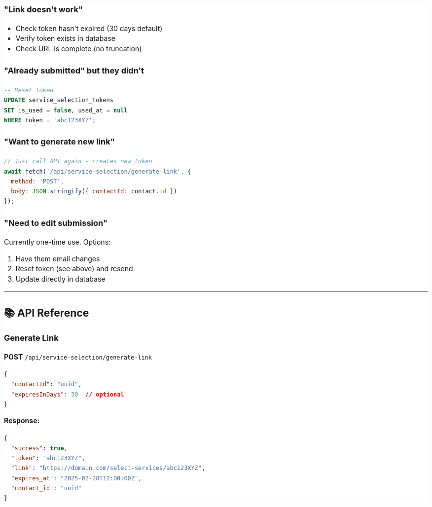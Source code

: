 ### "Link doesn't work"
- Check token hasn't expired (30 days default)
- Verify token exists in database
- Check URL is complete (no truncation)

### "Already submitted" but they didn't
```sql
-- Reset token
UPDATE service_selection_tokens 
SET is_used = false, used_at = null
WHERE token = 'abc123XYZ';
```

### "Want to generate new link"
```javascript
// Just call API again - creates new token
await fetch('/api/service-selection/generate-link', {
  method: 'POST',
  body: JSON.stringify({ contactId: contact.id })
});
```

### "Need to edit submission"
Currently one-time use. Options:
1. Have them email changes
2. Reset token (see above) and resend
3. Update directly in database

---

## 📚 API Reference

### Generate Link
**POST** `/api/service-selection/generate-link`

```json
{
  "contactId": "uuid",
  "expiresInDays": 30  // optional
}
```

**Response:**
```json
{
  "success": true,
  "token": "abc123XYZ",
  "link": "https://domain.com/select-services/abc123XYZ",
  "expires_at": "2025-02-28T12:00:00Z",
  "contact_id": "uuid"
}
```
